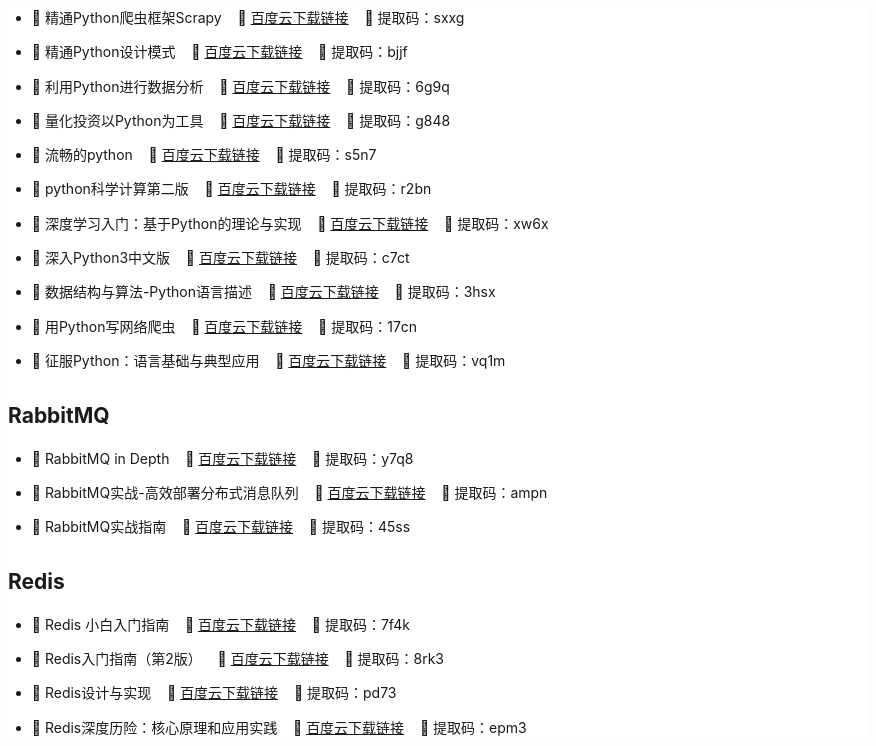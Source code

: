 - :orange_book: 精通Python爬虫框架Scrapy&nbsp;&nbsp;&nbsp;&nbsp;:link: [百度云下载链接](https://pan.baidu.com/s/142epqT_Oi_c6gkGfBpY57A)&nbsp;&nbsp;&nbsp;&nbsp;:key: 提取码：sxxg

- :orange_book: 精通Python设计模式&nbsp;&nbsp;&nbsp;&nbsp;:link: [百度云下载链接](https://pan.baidu.com/s/1GffM2kDBHI_R2iKa72ODKw)&nbsp;&nbsp;&nbsp;&nbsp;:key: 提取码：bjjf

- :orange_book: 利用Python进行数据分析&nbsp;&nbsp;&nbsp;&nbsp;:link: [百度云下载链接](https://pan.baidu.com/s/1qnl0-2cGsmMI04YJgeRq7g)&nbsp;&nbsp;&nbsp;&nbsp;:key: 提取码：6g9q

- :orange_book: 量化投资以Python为工具&nbsp;&nbsp;&nbsp;&nbsp;:link: [百度云下载链接](https://pan.baidu.com/s/1zVJx8nYcYEsLf9nQtKjnOg)&nbsp;&nbsp;&nbsp;&nbsp;:key: 提取码：g848

- :orange_book: 流畅的python&nbsp;&nbsp;&nbsp;&nbsp;:link: [百度云下载链接](https://pan.baidu.com/s/1zDrwp19w2fkimuvFm7bqjQ)&nbsp;&nbsp;&nbsp;&nbsp;:key: 提取码：s5n7

- :orange_book: python科学计算第二版&nbsp;&nbsp;&nbsp;&nbsp;:link: [百度云下载链接](https://pan.baidu.com/s/1H4Femua34k1NUf5KG4dSvw)&nbsp;&nbsp;&nbsp;&nbsp;:key: 提取码：r2bn

- :orange_book: 深度学习入门：基于Python的理论与实现&nbsp;&nbsp;&nbsp;&nbsp;:link: [百度云下载链接](https://pan.baidu.com/s/1IaVl0ySx247-lX2hZ1jReQ)&nbsp;&nbsp;&nbsp;&nbsp;:key: 提取码：xw6x

- :orange_book: 深入Python3中文版&nbsp;&nbsp;&nbsp;&nbsp;:link: [百度云下载链接](https://pan.baidu.com/s/1ctxh3nZgPIrmfuXMmsTnrw)&nbsp;&nbsp;&nbsp;&nbsp;:key: 提取码：c7ct

- :orange_book: 数据结构与算法-Python语言描述&nbsp;&nbsp;&nbsp;&nbsp;:link: [百度云下载链接](https://pan.baidu.com/s/1-JylXXZWylnhsXvhdaaGXw)&nbsp;&nbsp;&nbsp;&nbsp;:key: 提取码：3hsx

- :orange_book: 用Python写网络爬虫&nbsp;&nbsp;&nbsp;&nbsp;:link: [百度云下载链接](https://pan.baidu.com/s/1-wLXPWwB3O1bEqlK8L4d-g)&nbsp;&nbsp;&nbsp;&nbsp;:key: 提取码：17cn

- :orange_book: 征服Python：语言基础与典型应用&nbsp;&nbsp;&nbsp;&nbsp;:link: [百度云下载链接](https://pan.baidu.com/s/1PjoKhzLfv_vUXlLyewIfoA)&nbsp;&nbsp;&nbsp;&nbsp;:key: 提取码：vq1m

## RabbitMQ

- :orange_book: RabbitMQ in Depth&nbsp;&nbsp;&nbsp;&nbsp;:link: [百度云下载链接](https://pan.baidu.com/s/1nO4u_dEhQeAE2HqTY5jnOA)&nbsp;&nbsp;&nbsp;&nbsp;:key: 提取码：y7q8

- :orange_book: RabbitMQ实战-高效部署分布式消息队列&nbsp;&nbsp;&nbsp;&nbsp;:link: [百度云下载链接](https://pan.baidu.com/s/1bNPm9BiI2dw-evhM40410g)&nbsp;&nbsp;&nbsp;&nbsp;:key: 提取码：ampn

- :orange_book: RabbitMQ实战指南&nbsp;&nbsp;&nbsp;&nbsp;:link: [百度云下载链接](https://pan.baidu.com/s/1SJcwLxf8nMTOK-J8tF1Aug)&nbsp;&nbsp;&nbsp;&nbsp;:key: 提取码：45ss

## Redis

- :orange_book: Redis 小白入门指南&nbsp;&nbsp;&nbsp;&nbsp;:link: [百度云下载链接](https://pan.baidu.com/s/1ovpNGYZzyDs7gtBCz04Y1w)&nbsp;&nbsp;&nbsp;&nbsp;:key: 提取码：7f4k

- :orange_book: Redis入门指南（第2版）&nbsp;&nbsp;&nbsp;&nbsp;:link: [百度云下载链接](https://pan.baidu.com/s/1vgianYAdJKAmX0r_bD0lrA)&nbsp;&nbsp;&nbsp;&nbsp;:key: 提取码：8rk3

- :orange_book: Redis设计与实现&nbsp;&nbsp;&nbsp;&nbsp;:link: [百度云下载链接](https://pan.baidu.com/s/11wvT10YCQcgKSoFcpk6CDQ)&nbsp;&nbsp;&nbsp;&nbsp;:key: 提取码：pd73

- :orange_book: Redis深度历险：核心原理和应用实践&nbsp;&nbsp;&nbsp;&nbsp;:link: [百度云下载链接](https://pan.baidu.com/s/1hWnWRPHDegXIurDhCWvYLw)&nbsp;&nbsp;&nbsp;&nbsp;:key: 提取码：epm3
